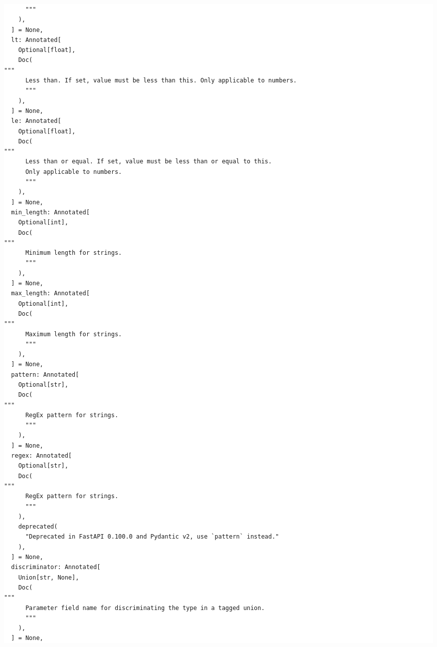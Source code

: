 ```
      """
    ),
  ] = None,
  lt: Annotated[
    Optional[float],
    Doc(
"""
      Less than. If set, value must be less than this. Only applicable to numbers.
      """
    ),
  ] = None,
  le: Annotated[
    Optional[float],
    Doc(
"""
      Less than or equal. If set, value must be less than or equal to this.
      Only applicable to numbers.
      """
    ),
  ] = None,
  min_length: Annotated[
    Optional[int],
    Doc(
"""
      Minimum length for strings.
      """
    ),
  ] = None,
  max_length: Annotated[
    Optional[int],
    Doc(
"""
      Maximum length for strings.
      """
    ),
  ] = None,
  pattern: Annotated[
    Optional[str],
    Doc(
"""
      RegEx pattern for strings.
      """
    ),
  ] = None,
  regex: Annotated[
    Optional[str],
    Doc(
"""
      RegEx pattern for strings.
      """
    ),
    deprecated(
      "Deprecated in FastAPI 0.100.0 and Pydantic v2, use `pattern` instead."
    ),
  ] = None,
  discriminator: Annotated[
    Union[str, None],
    Doc(
"""
      Parameter field name for discriminating the type in a tagged union.
      """
    ),
  ] = None,
```